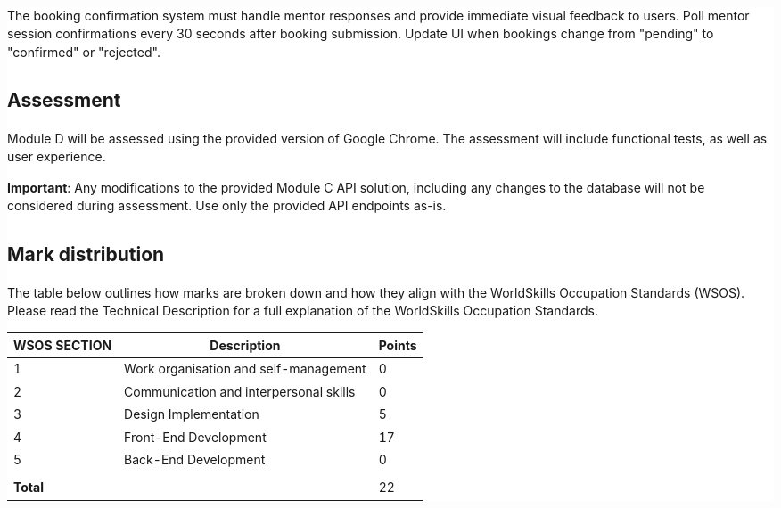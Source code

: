The booking confirmation system must handle mentor responses and provide immediate visual feedback to users. Poll mentor session confirmations every 30 seconds after booking submission. Update UI when bookings change from "pending" to "confirmed" or "rejected".

## Assessment

Module D will be assessed using the provided version of Google Chrome. The assessment will include functional tests, as well as user experience.

**Important**: Any modifications to the provided Module C API solution, including any changes to the database will not be considered during assessment. Use only the provided API endpoints as-is.

## Mark distribution

The table below outlines how marks are broken down and how they align with the WorldSkills Occupation Standards (WSOS).
Please read the Technical Description for a full explanation of the WorldSkills Occupation Standards.

| WSOS SECTION | Description                            | Points |
| ------------ | -------------------------------------- | ------ |
| 1            | Work organisation and self-management  | 0      |
| 2            | Communication and interpersonal skills | 0      |
| 3            | Design Implementation                  | 5      |
| 4            | Front-End Development                  | 17     |
| 5            | Back-End Development                   | 0      |
|              |                                        |        |
| **Total**    |                                        | 22     |

